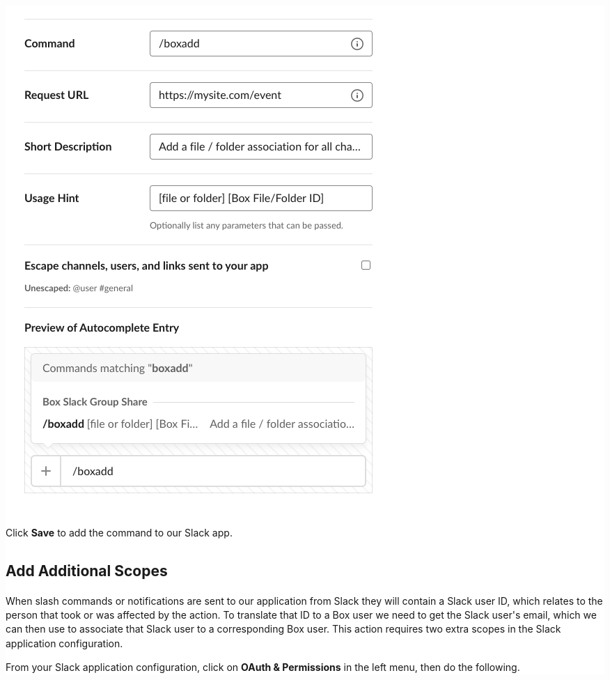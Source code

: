![Create Slack Slash Command](./img/slack_1_create_slash_command.png)

</ImageFrame>

Click **Save** to add the command to our Slack app.

## Add Additional Scopes

When slash commands or notifications are sent to our application from
Slack they will contain a Slack user ID, which relates to the person that took
or was affected by the action. To translate that ID to a Box user we need to
get the Slack user's email, which we can then use to associate that Slack user
to a corresponding Box user. This action requires two extra scopes in the Slack
application configuration.

From your Slack application configuration, click on **OAuth & Permissions** in
the left menu, then do the following.
